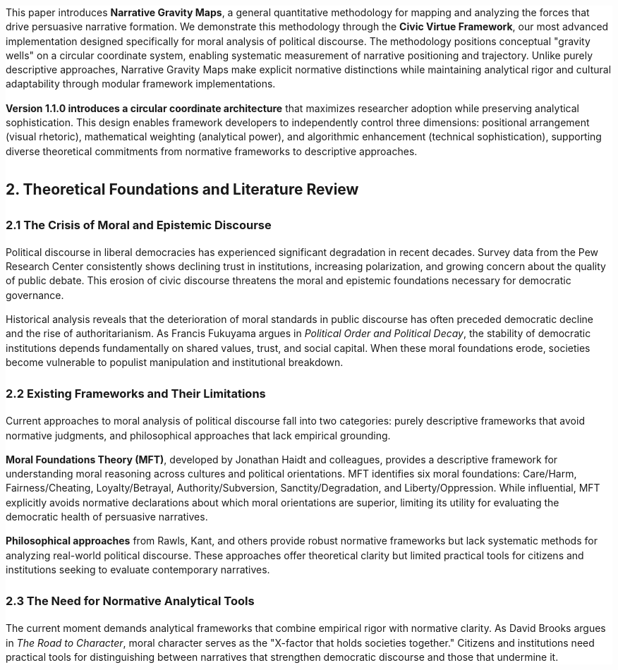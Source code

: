 This paper introduces **Narrative Gravity Maps**, a general quantitative methodology for mapping and analyzing the forces that drive persuasive narrative formation. We demonstrate this methodology through the **Civic Virtue Framework**, our most advanced implementation designed specifically for moral analysis of political discourse. The methodology positions conceptual "gravity wells" on a circular coordinate system, enabling systematic measurement of narrative positioning and trajectory. Unlike purely descriptive approaches, Narrative Gravity Maps make explicit normative distinctions while maintaining analytical rigor and cultural adaptability through modular framework implementations.

**Version 1.1.0 introduces a circular coordinate architecture** that maximizes researcher adoption while preserving analytical sophistication. This design enables framework developers to independently control three dimensions: positional arrangement (visual rhetoric), mathematical weighting (analytical power), and algorithmic enhancement (technical sophistication), supporting diverse theoretical commitments from normative frameworks to descriptive approaches.

## 2. Theoretical Foundations and Literature Review

### 2.1 The Crisis of Moral and Epistemic Discourse

Political discourse in liberal democracies has experienced significant degradation in recent decades. Survey data from the Pew Research Center consistently shows declining trust in institutions, increasing polarization, and growing concern about the quality of public debate. This erosion of civic discourse threatens the moral and epistemic foundations necessary for democratic governance.

Historical analysis reveals that the deterioration of moral standards in public discourse has often preceded democratic decline and the rise of authoritarianism. As Francis Fukuyama argues in *Political Order and Political Decay*, the stability of democratic institutions depends fundamentally on shared values, trust, and social capital. When these moral foundations erode, societies become vulnerable to populist manipulation and institutional breakdown.

### 2.2 Existing Frameworks and Their Limitations

Current approaches to moral analysis of political discourse fall into two categories: purely descriptive frameworks that avoid normative judgments, and philosophical approaches that lack empirical grounding.

**Moral Foundations Theory (MFT)**, developed by Jonathan Haidt and colleagues, provides a descriptive framework for understanding moral reasoning across cultures and political orientations. MFT identifies six moral foundations: Care/Harm, Fairness/Cheating, Loyalty/Betrayal, Authority/Subversion, Sanctity/Degradation, and Liberty/Oppression. While influential, MFT explicitly avoids normative declarations about which moral orientations are superior, limiting its utility for evaluating the democratic health of persuasive narratives.

**Philosophical approaches** from Rawls, Kant, and others provide robust normative frameworks but lack systematic methods for analyzing real-world political discourse. These approaches offer theoretical clarity but limited practical tools for citizens and institutions seeking to evaluate contemporary narratives.

### 2.3 The Need for Normative Analytical Tools

The current moment demands analytical frameworks that combine empirical rigor with normative clarity. As David Brooks argues in *The Road to Character*, moral character serves as the "X-factor that holds societies together." Citizens and institutions need practical tools for distinguishing between narratives that strengthen democratic discourse and those that undermine it.
